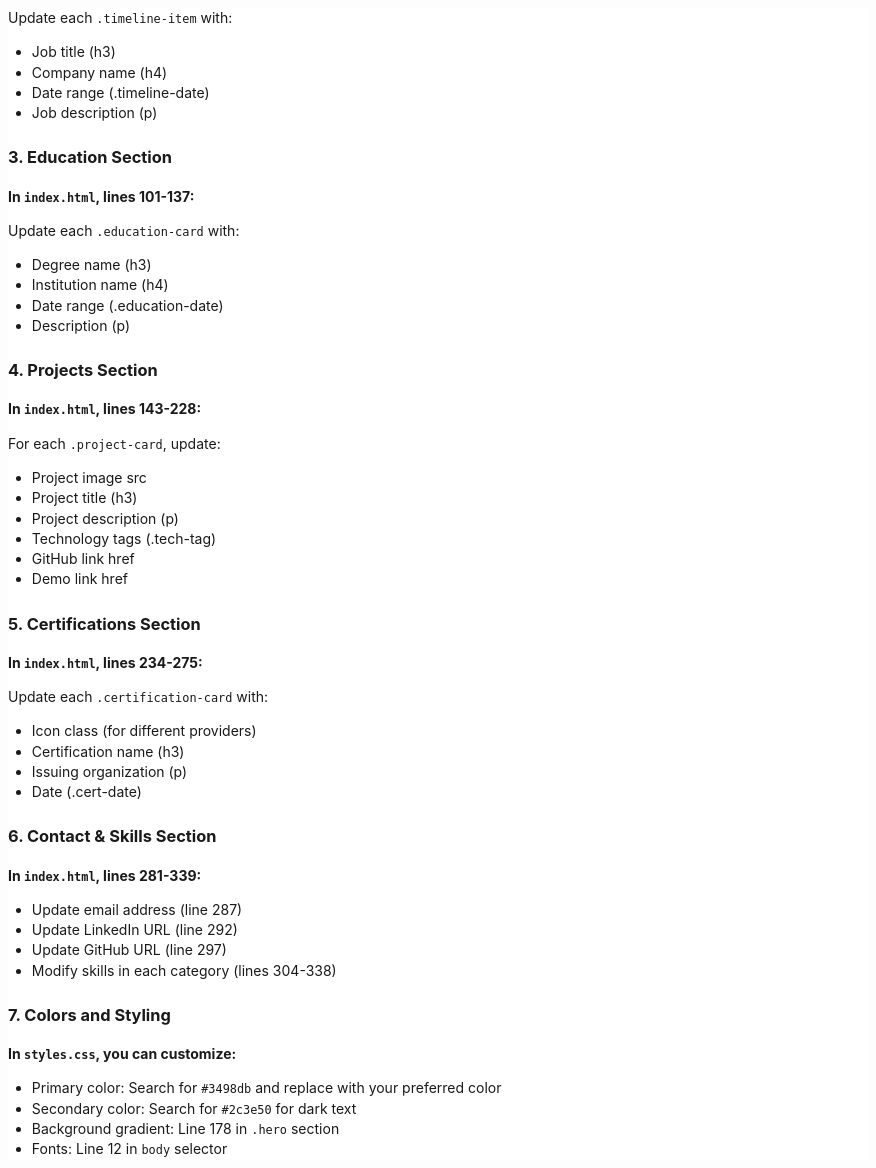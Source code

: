 Update each `.timeline-item` with:
- Job title (h3)
- Company name (h4)
- Date range (.timeline-date)
- Job description (p)

### 3. Education Section

**In `index.html`, lines 101-137:**

Update each `.education-card` with:
- Degree name (h3)
- Institution name (h4)
- Date range (.education-date)
- Description (p)

### 4. Projects Section

**In `index.html`, lines 143-228:**

For each `.project-card`, update:
- Project image src
- Project title (h3)
- Project description (p)
- Technology tags (.tech-tag)
- GitHub link href
- Demo link href

### 5. Certifications Section

**In `index.html`, lines 234-275:**

Update each `.certification-card` with:
- Icon class (for different providers)
- Certification name (h3)
- Issuing organization (p)
- Date (.cert-date)

### 6. Contact & Skills Section

**In `index.html`, lines 281-339:**

- Update email address (line 287)
- Update LinkedIn URL (line 292)
- Update GitHub URL (line 297)
- Modify skills in each category (lines 304-338)

### 7. Colors and Styling

**In `styles.css`, you can customize:**

- Primary color: Search for `#3498db` and replace with your preferred color
- Secondary color: Search for `#2c3e50` for dark text
- Background gradient: Line 178 in `.hero` section
- Fonts: Line 12 in `body` selector
